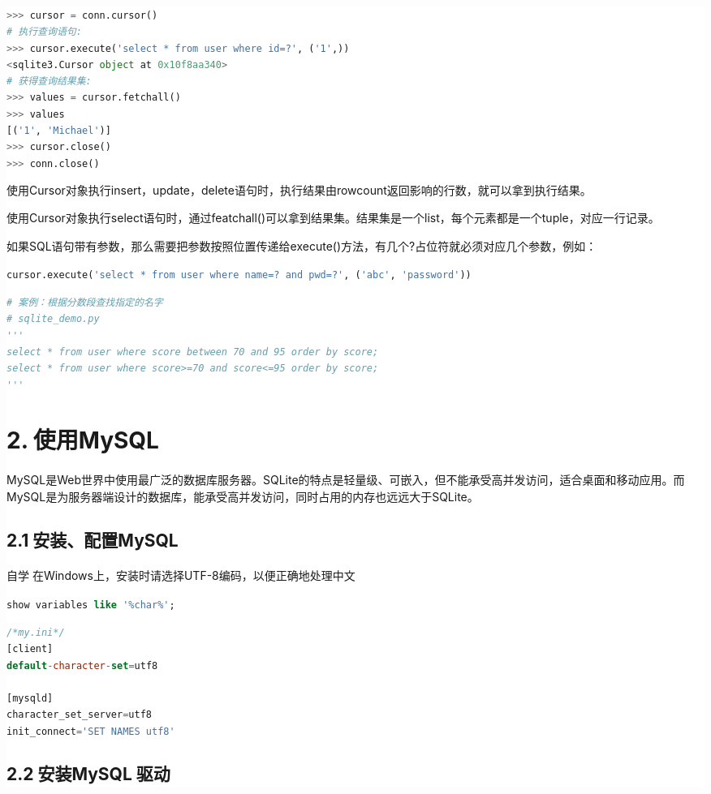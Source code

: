 ```python
>>> cursor = conn.cursor()
# 执行查询语句:
>>> cursor.execute('select * from user where id=?', ('1',))
<sqlite3.Cursor object at 0x10f8aa340>
# 获得查询结果集:
>>> values = cursor.fetchall()
>>> values
[('1', 'Michael')]
>>> cursor.close()
>>> conn.close()
```
使用Cursor对象执行insert，update，delete语句时，执行结果由rowcount返回影响的行数，就可以拿到执行结果。

使用Cursor对象执行select语句时，通过featchall()可以拿到结果集。结果集是一个list，每个元素都是一个tuple，对应一行记录。


如果SQL语句带有参数，那么需要把参数按照位置传递给execute()方法，有几个?占位符就必须对应几个参数，例如：
```python
cursor.execute('select * from user where name=? and pwd=?', ('abc', 'password'))
```

```python
# 案例：根据分数段查找指定的名字
# sqlite_demo.py
'''
select * from user where score between 70 and 95 order by score;
select * from user where score>=70 and score<=95 order by score;
'''
```

# 2. 使用MySQL
MySQL是Web世界中使用最广泛的数据库服务器。SQLite的特点是轻量级、可嵌入，但不能承受高并发访问，适合桌面和移动应用。而MySQL是为服务器端设计的数据库，能承受高并发访问，同时占用的内存也远远大于SQLite。

## 2.1 安装、配置MySQL
自学
在Windows上，安装时请选择UTF-8编码，以便正确地处理中文
```sql
show variables like '%char%';
```
```sql
/*my.ini*/
[client]
default-character-set=utf8

[mysqld]
character_set_server=utf8
init_connect='SET NAMES utf8'
```
## 2.2 安装MySQL 驱动
